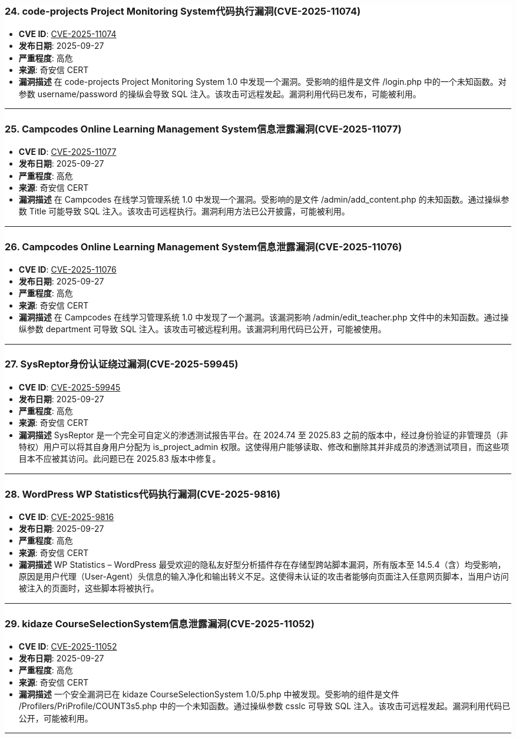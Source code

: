 ### 24. code-projects Project Monitoring System代码执行漏洞(CVE-2025-11074)
- **CVE ID**: [CVE-2025-11074](https://cve.mitre.org/cgi-bin/cvename.cgi?name=CVE-2025-11074)
- **发布日期**: 2025-09-27
- **严重程度**: 高危
- **来源**: 奇安信 CERT
- **漏洞描述**
在 code-projects Project Monitoring System 1.0 中发现一个漏洞。受影响的组件是文件 /login.php 中的一个未知函数。对参数 username/password 的操纵会导致 SQL 注入。该攻击可远程发起。漏洞利用代码已发布，可能被利用。
---
### 25. Campcodes Online Learning Management System信息泄露漏洞(CVE-2025-11077)
- **CVE ID**: [CVE-2025-11077](https://cve.mitre.org/cgi-bin/cvename.cgi?name=CVE-2025-11077)
- **发布日期**: 2025-09-27
- **严重程度**: 高危
- **来源**: 奇安信 CERT
- **漏洞描述**
在 Campcodes 在线学习管理系统 1.0 中发现一个漏洞。受影响的是文件 /admin/add_content.php 的未知函数。通过操纵参数 Title 可能导致 SQL 注入。该攻击可远程执行。漏洞利用方法已公开披露，可能被利用。
---
### 26. Campcodes Online Learning Management System信息泄露漏洞(CVE-2025-11076)
- **CVE ID**: [CVE-2025-11076](https://cve.mitre.org/cgi-bin/cvename.cgi?name=CVE-2025-11076)
- **发布日期**: 2025-09-27
- **严重程度**: 高危
- **来源**: 奇安信 CERT
- **漏洞描述**
在 Campcodes 在线学习管理系统 1.0 中发现了一个漏洞。该漏洞影响 /admin/edit_teacher.php 文件中的未知函数。通过操纵参数 department 可导致 SQL 注入。该攻击可被远程利用。该漏洞利用代码已公开，可能被使用。
---
### 27. SysReptor身份认证绕过漏洞(CVE-2025-59945)
- **CVE ID**: [CVE-2025-59945](https://cve.mitre.org/cgi-bin/cvename.cgi?name=CVE-2025-59945)
- **发布日期**: 2025-09-27
- **严重程度**: 高危
- **来源**: 奇安信 CERT
- **漏洞描述**
SysReptor 是一个完全可自定义的渗透测试报告平台。在 2024.74 至 2025.83 之前的版本中，经过身份验证的非管理员（非特权）用户可以将其自身用户分配为 is_project_admin 权限。这使得用户能够读取、修改和删除其并非成员的渗透测试项目，而这些项目本不应被其访问。此问题已在 2025.83 版本中修复。
---
### 28. WordPress WP Statistics代码执行漏洞(CVE-2025-9816)
- **CVE ID**: [CVE-2025-9816](https://cve.mitre.org/cgi-bin/cvename.cgi?name=CVE-2025-9816)
- **发布日期**: 2025-09-27
- **严重程度**: 高危
- **来源**: 奇安信 CERT
- **漏洞描述**
WP Statistics – WordPress 最受欢迎的隐私友好型分析插件存在存储型跨站脚本漏洞，所有版本至 14.5.4（含）均受影响，原因是用户代理（User-Agent）头信息的输入净化和输出转义不足。这使得未认证的攻击者能够向页面注入任意网页脚本，当用户访问被注入的页面时，这些脚本将被执行。
---
### 29. kidaze CourseSelectionSystem信息泄露漏洞(CVE-2025-11052)
- **CVE ID**: [CVE-2025-11052](https://cve.mitre.org/cgi-bin/cvename.cgi?name=CVE-2025-11052)
- **发布日期**: 2025-09-27
- **严重程度**: 高危
- **来源**: 奇安信 CERT
- **漏洞描述**
一个安全漏洞已在 kidaze CourseSelectionSystem 1.0/5.php 中被发现。受影响的组件是文件 /Profilers/PriProfile/COUNT3s5.php 中的一个未知函数。通过操纵参数 csslc 可导致 SQL 注入。该攻击可远程发起。漏洞利用代码已公开，可能被利用。
---